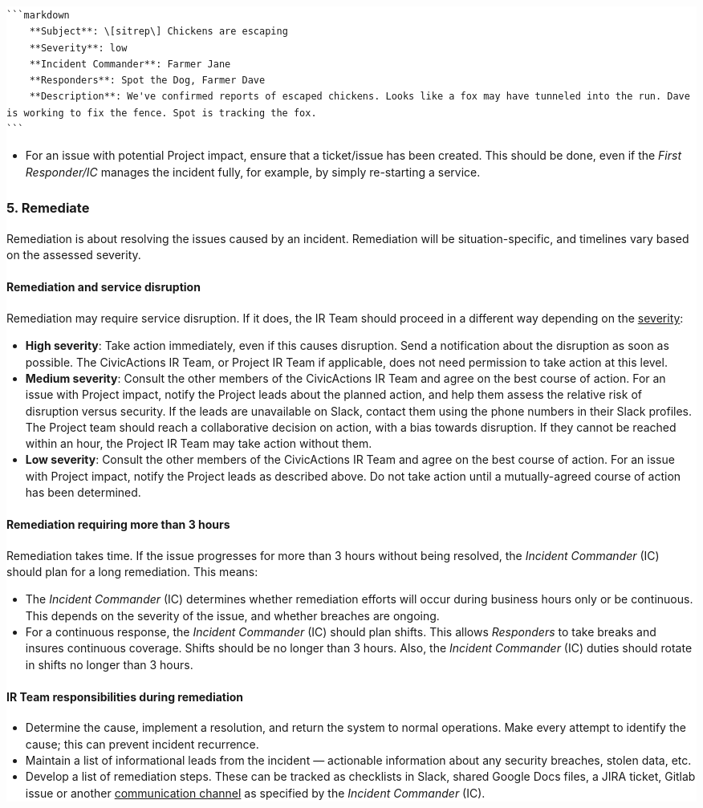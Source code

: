     ```markdown
        **Subject**: \[sitrep\] Chickens are escaping
        **Severity**: low
        **Incident Commander**: Farmer Jane
        **Responders**: Spot the Dog, Farmer Dave
        **Description**: We've confirmed reports of escaped chickens. Looks like a fox may have tunneled into the run. Dave is working to fix the fence. Spot is tracking the fox.
    ```

-   For an issue with potential Project impact, ensure that a ticket/issue has been created. This should be done, even if the _First Responder/IC_ manages the incident fully, for example, by simply re-starting a service.

### 5. Remediate

Remediation is about resolving the issues caused by an incident. Remediation will be situation-specific, and timelines vary based on the assessed severity.

#### Remediation and service disruption

Remediation may require service disruption. If it does, the IR Team should proceed in a different way depending on the [severity](#incident-severities):

-   **High severity**: Take action immediately, even if this causes disruption. Send a notification about the disruption as soon as possible. The CivicActions IR Team, or Project IR Team if applicable, does not need permission to take action at this level.
-   **Medium severity**: Consult the other members of the CivicActions IR Team and agree on the best course of action. For an issue with Project impact, notify the Project leads about the planned action, and help them assess the relative risk of disruption versus security. If the leads are unavailable on Slack, contact them using the phone numbers in their Slack profiles. The Project team should reach a collaborative decision on action, with a bias towards disruption. If they cannot be reached within an hour, the Project IR Team may take action without them.
-   **Low severity**: Consult the other members of the CivicActions IR Team and agree on the best course of action. For an issue with Project impact, notify the Project leads as described above. Do not take action until a mutually-agreed course of action has been determined.

#### Remediation requiring more than 3 hours

Remediation takes time. If the issue progresses for more than 3 hours without being resolved, the _Incident Commander_ (IC) should plan for a long remediation. This means:

-   The _Incident Commander_ (IC) determines whether remediation efforts will occur during business hours only or be continuous. This depends on the severity of the issue, and whether breaches are ongoing.
-   For a continuous response, the _Incident Commander_ (IC) should plan shifts. This allows _Responders_ to take breaks and insures continuous coverage. Shifts should be no longer than 3 hours. Also, the _Incident Commander_ (IC) duties should rotate in shifts no longer than 3 hours.

#### IR Team responsibilities during remediation

-   Determine the cause, implement a resolution, and return the system to normal operations. Make every attempt to identify the cause; this can prevent incident recurrence.
-   Maintain a list of informational leads from the incident — actionable information about any security breaches, stolen data, etc.
-   Develop a list of remediation steps. These can be tracked as checklists in Slack, shared Google Docs files, a JIRA ticket, Gitlab issue or another [communication channel](#communication-channels) as specified by the _Incident Commander_ (IC).
